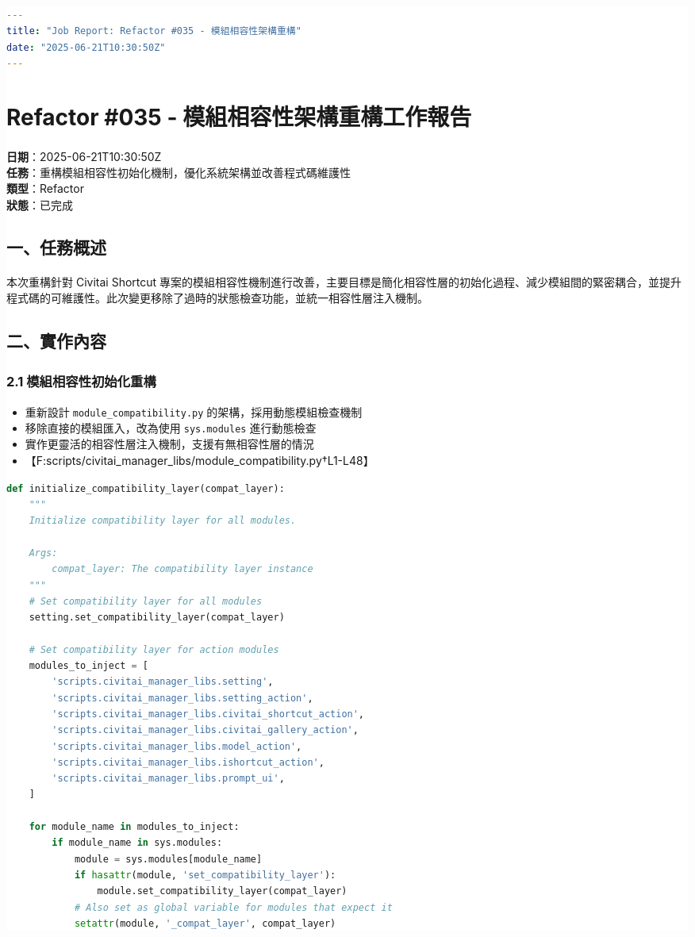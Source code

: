 ```yaml
---
title: "Job Report: Refactor #035 - 模組相容性架構重構"
date: "2025-06-21T10:30:50Z"
---
```


# Refactor #035 - 模組相容性架構重構工作報告

**日期**：2025-06-21T10:30:50Z  
**任務**：重構模組相容性初始化機制，優化系統架構並改善程式碼維護性  
**類型**：Refactor  
**狀態**：已完成

## 一、任務概述

本次重構針對 Civitai Shortcut 專案的模組相容性機制進行改善，主要目標是簡化相容性層的初始化過程、減少模組間的緊密耦合，並提升程式碼的可維護性。此次變更移除了過時的狀態檢查功能，並統一相容性層注入機制。

## 二、實作內容

### 2.1 模組相容性初始化重構
- 重新設計 `module_compatibility.py` 的架構，採用動態模組檢查機制
- 移除直接的模組匯入，改為使用 `sys.modules` 進行動態檢查
- 實作更靈活的相容性層注入機制，支援有無相容性層的情況
- 【F:scripts/civitai_manager_libs/module_compatibility.py†L1-L48】

```python
def initialize_compatibility_layer(compat_layer):
    """
    Initialize compatibility layer for all modules.

    Args:
        compat_layer: The compatibility layer instance
    """
    # Set compatibility layer for all modules
    setting.set_compatibility_layer(compat_layer)

    # Set compatibility layer for action modules
    modules_to_inject = [
        'scripts.civitai_manager_libs.setting',
        'scripts.civitai_manager_libs.setting_action',
        'scripts.civitai_manager_libs.civitai_shortcut_action',
        'scripts.civitai_manager_libs.civitai_gallery_action',
        'scripts.civitai_manager_libs.model_action',
        'scripts.civitai_manager_libs.ishortcut_action',
        'scripts.civitai_manager_libs.prompt_ui',
    ]

    for module_name in modules_to_inject:
        if module_name in sys.modules:
            module = sys.modules[module_name]
            if hasattr(module, 'set_compatibility_layer'):
                module.set_compatibility_layer(compat_layer)
            # Also set as global variable for modules that expect it
            setattr(module, '_compat_layer', compat_layer)
```
